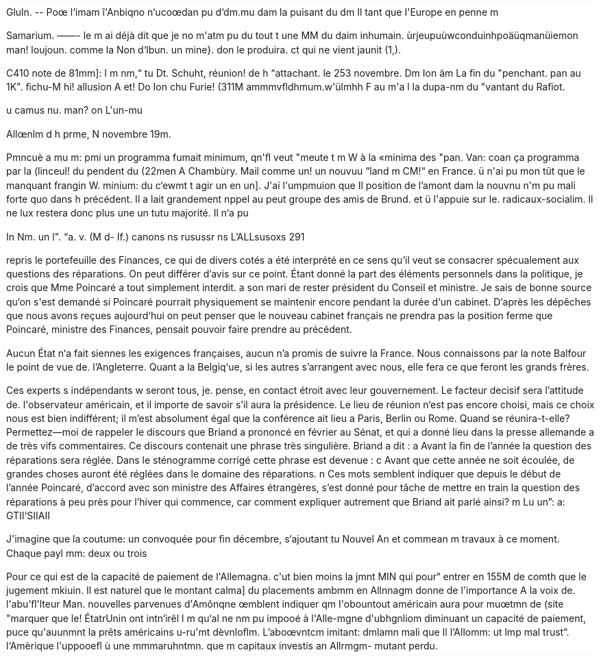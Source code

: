 Gluln. -- Poœ l‘imam î'Anbiqno n‘ucoœdan pu d‘dm.mu dam la puisant du dm Il tant que I'Europe en penne m

Samarium. ——- le m ai déjà dit que je no m'atm pu du tout t une MM du daim inhumain. ùrjeupuùwconduinhpoäüqmanüiemon man! loujoun. comme la Non d‘lbun. un mine}.  don le produira. ct qui ne vient jaunit (1,).

C410 note de 81mm]: I m nm,“ tu Dt. Schuht, réunion! de h “attachant. le 253 novembre. Dm Ion äm La ﬁn du "penchant. pan au 1K". ﬁchu-M hi! allusion A et!   Do Ion chu Furie! (311M ammmvﬂdhmum.w'ülmhh F au m'a l la dupa-nm du "vantant du Raﬁot.

u camus nu. man? on L'un-mu

Allœnlm d h prme, N novembre 19m.

Pmncuè a mu m: pmi un programma fumait minimum, qn'ﬂ veut "meute t m W à la «minima des "pan. Van: coan ça programma par la (linceul! du pendent du (22men A Chambùry. Mail comme un! un nouvuu “land m CM!“ en France. ü n'ai pu mon tût que le manquant frangin W. minium: du  c‘ewmt t agir un en un]. J'ai l'umpmuion que Il position de l’amont dam la nouvnu  n'm pu mali forte quo dans h précédent. Il a lait grandement nppel au peut groupe des amis de Brund. et ü l'appuie sur le. radicaux-socialim. ll ne lux restera donc plus une un tutu majorité. Il n‘a pu

In Nm. un l". “a. v. (M d- If.) 
canons ns rusussr ns L’ALLsusoxs 291

repris le portefeuille des Finances, ce qui de divers cotés a été interprété en ce sens qu’il veut se consacrer spécualement aux questions des réparations. On peut différer d’avis sur ce point. Étant donné la part des éléments personnels dans la politique, je crois que Mme Poincaré a tout simplement interdit. a son mari de rester président du Conseil et ministre. Je sais de bonne source qu‘on s'est demandé si Poincaré pourrait physiquement se maintenir encore pendant la durée d‘un cabinet. D‘après les dépêches que nous avons reçues aujourd‘hui on peut penser que le nouveau cabinet français ne prendra pas la position ferme que Poincaré, ministre des Finances, pensait pouvoir faire prendre au précédent.

Aucun État n‘a fait siennes les exigences françaises, aucun n’a promis de suivre la France. Nous connaissons par la note Balfour le point de vue de. l’Angleterre. Quant a la Belgiq‘ue, si les autres s’arrangent avec nous, elle fera ce que feront les grands frères.

Ces experts s indépendants w seront tous, je. pense, en contact étroit avec leur gouvernement. Le facteur decisif sera l’attitude de. l'observateur américain, et il importe de savoir s’il aura la présidence. Le lieu de réunion n‘est pas encore choisi, mais ce choix nous est bien indifférent; il m’est absolument égal que la conférence ait lieu a Paris, Berlin ou Rome. Quand se réunira-t-elle? Permettez—moi de rappeler le discours que Briand a prononcé en février au Sénat, et qui a donné lieu dans la presse allemande a de très vifs commentaires. Ce discours contenait une phrase très singulière. Briand a dit : a Avant la ﬁn de l’année la question des réparations sera réglée.  Dans le sténogramme corrigé cette phrase est devenue : c Avant que cette année ne soit écoulée, de grandes choses auront été réglées dans le domaine des réparations. n Ces mots semblent indiquer que depuis le début de l’année Poincaré, d’accord avec son ministre des Affaires étrangères, s’est donné pour tâche de mettre en train la question des réparations à peu près pour l’hiver qui commence, car comment expliquer autrement que Briand ait parlé ainsi? 
m Lu un”: a: GTII‘SIIAII

J'imagine que la coutume: un convoquée pour ﬁn décembre, s‘ajoutant tu Nouvel An et commean m travaux à ce moment. Chaque payl mm: deux ou trois

Pour ce qui est de la capacité de paiement de l'Allemagna. c'ut bien moins la jmnt MIN qui pour“ entrer en 155M de comth que le jugement mkiuin. Il est naturel que le montant calma] du placements ambmm en Allnnagm donne de l'importance A la voix de. l'abu’ﬂ'lteur Man.  nouvelles parvenues d'Amônqne œmblent indiquer qm I'obountout américain aura pour muœtmn de (site "marquer que le! ÉtatrUnin ont intn‘irêl l m qu‘al ne nm pu impooé à l'Alle-mgne d'ubhgnliom diminuant un capacité de paiement, puce qu'auunmnt la prêts américains u-ru'mt dèvnloﬂm. L’aboœvntcm imitant: dmlamn mali que Il l‘Allomm: ut lmp mal trust“. l‘Amèrique l'uppooeﬂ ù une mmmaruhntmn.  que m capitaux investis an Allrmgm- mutant perdu.
